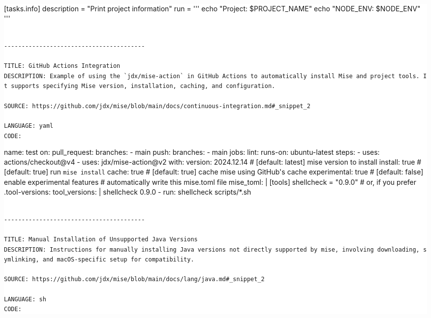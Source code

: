 [tasks.info]
description = "Print project information"
run = '''
echo "Project: $PROJECT_NAME"
echo "NODE_ENV: $NODE_ENV"
'''

```

----------------------------------------

TITLE: GitHub Actions Integration
DESCRIPTION: Example of using the `jdx/mise-action` in GitHub Actions to automatically install Mise and project tools. It supports specifying Mise version, installation, caching, and configuration.

SOURCE: https://github.com/jdx/mise/blob/main/docs/continuous-integration.md#_snippet_2

LANGUAGE: yaml
CODE:
```

name: test
on:
  pull_request:
    branches:
      - main
  push:
    branches:
      - main
jobs:
  lint:
    runs-on: ubuntu-latest
    steps:
      - uses: actions/checkout@v4
      - uses: jdx/mise-action@v2
        with:
          version: 2024.12.14 # [default: latest] mise version to install
          install: true # [default: true] run `mise install`
          cache: true # [default: true] cache mise using GitHub's cache
          experimental: true # [default: false] enable experimental features
          # automatically write this mise.toml file
          mise_toml: |
            [tools]
            shellcheck = "0.9.0"
          # or, if you prefer .tool-versions:
          tool_versions: |
            shellcheck 0.9.0
      - run: shellcheck scripts/*.sh

```

----------------------------------------

TITLE: Manual Installation of Unsupported Java Versions
DESCRIPTION: Instructions for manually installing Java versions not directly supported by mise, involving downloading, symlinking, and macOS-specific setup for compatibility.

SOURCE: https://github.com/jdx/mise/blob/main/docs/lang/java.md#_snippet_2

LANGUAGE: sh
CODE:
```
